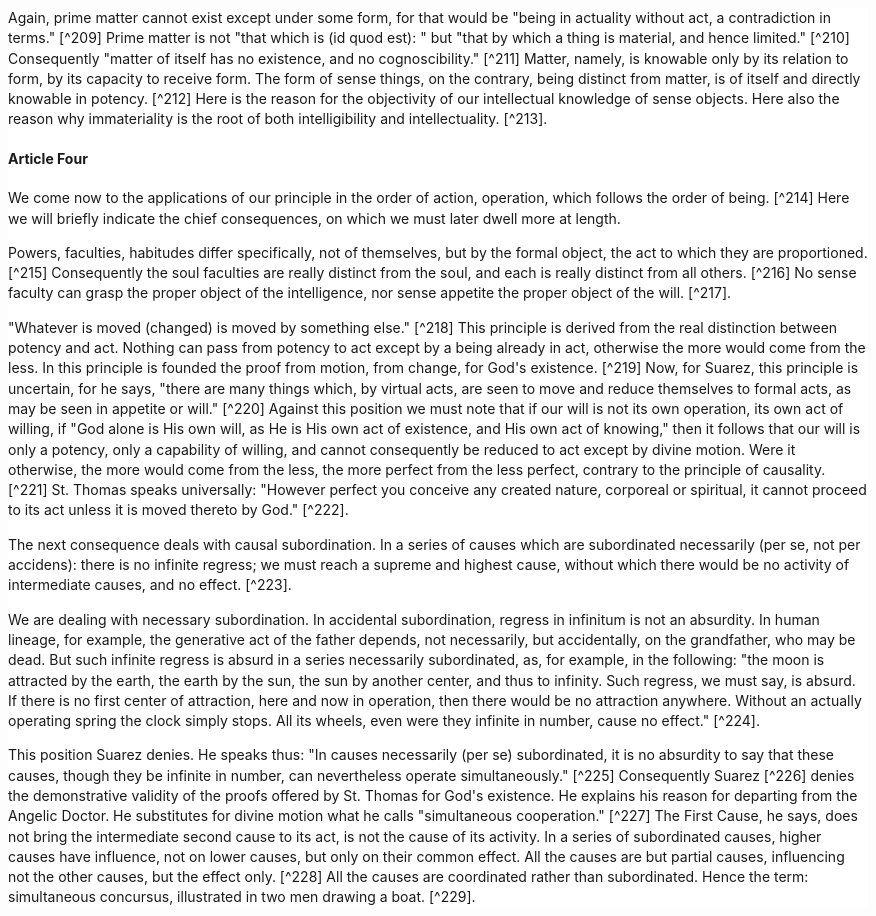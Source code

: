 
Again, prime matter cannot exist except under some form, for that would be "being in actuality without act, a contradiction in terms." [^209] Prime matter is not "that which is (id quod est): " but "that by which a thing is material, and hence limited." [^210] Consequently "matter of itself has no existence, and no cognoscibility." [^211] Matter, namely, is knowable only by its relation to form, by its capacity to receive form. The form of sense things, on the contrary, being distinct from matter, is of itself and directly knowable in potency. [^212] Here is the reason for the objectivity of our intellectual knowledge of sense objects. Here also the reason why immateriality is the root of both intelligibility and intellectuality. [^213].

#### Article Four

We come now to the applications of our principle in the order of action, operation, which follows the order of being. [^214] Here we will briefly indicate the chief consequences, on which we must later dwell more at length.

Powers, faculties, habitudes differ specifically, not of themselves, but by the formal object, the act to which they are proportioned. [^215] Consequently the soul faculties are really distinct from the soul, and each is really distinct from all others. [^216] No sense faculty can grasp the proper object of the intelligence, nor sense appetite the proper object of the will. [^217].

"Whatever is moved (changed) is moved by something else." [^218] This principle is derived from the real distinction between potency and act. Nothing can pass from potency to act except by a being already in act, otherwise the more would come from the less. In this principle is founded the proof from motion, from change, for God's existence. [^219] Now, for Suarez, this principle is uncertain, for he says, "there are many things which, by virtual acts, are seen to move and reduce themselves to formal acts, as may be seen in appetite or will." [^220] Against this position we must note that if our will is not its own operation, its own act of willing, if "God alone is His own will, as He is His own act of existence, and His own act of knowing," then it follows that our will is only a potency, only a capability of willing, and cannot consequently be reduced to act except by divine motion. Were it otherwise, the more would come from the less, the more perfect from the less perfect, contrary to the principle of causality. [^221] St. Thomas speaks universally: "However perfect you conceive any created nature, corporeal or spiritual, it cannot proceed to its act unless it is moved thereto by God." [^222].

The next consequence deals with causal subordination. In a series of causes which are subordinated necessarily (per se, not per accidens): there is no infinite regress; we must reach a supreme and highest cause, without which there would be no activity of intermediate causes, and no effect. [^223].

We are dealing with necessary subordination. In accidental subordination, regress in infinitum is not an absurdity. In human lineage, for example, the generative act of the father depends, not necessarily, but accidentally, on the grandfather, who may be dead. But such infinite regress is absurd in a series necessarily subordinated, as, for example, in the following: "the moon is attracted by the earth, the earth by the sun, the sun by another center, and thus to infinity. Such regress, we must say, is absurd. If there is no first center of attraction, here and now in operation, then there would be no attraction anywhere. Without an actually operating spring the clock simply stops. All its wheels, even were they infinite in number, cause no effect." [^224].

This position Suarez denies. He speaks thus: "In causes necessarily (per se) subordinated, it is no absurdity to say that these causes, though they be infinite in number, can nevertheless operate simultaneously." [^225] Consequently Suarez [^226] denies the demonstrative validity of the proofs offered by St. Thomas for God's existence. He explains his reason for departing from the Angelic Doctor. He substitutes for divine motion what he calls "simultaneous cooperation." [^227] The First Cause, he says, does not bring the intermediate second cause to its act, is not the cause of its activity. In a series of subordinated causes, higher causes have influence, not on lower causes, but only on their common effect. All the causes are but partial causes, influencing not the other causes, but the effect only. [^228] All the causes are coordinated rather than subordinated. Hence the term: simultaneous concursus, illustrated in two men drawing a boat. [^229].
